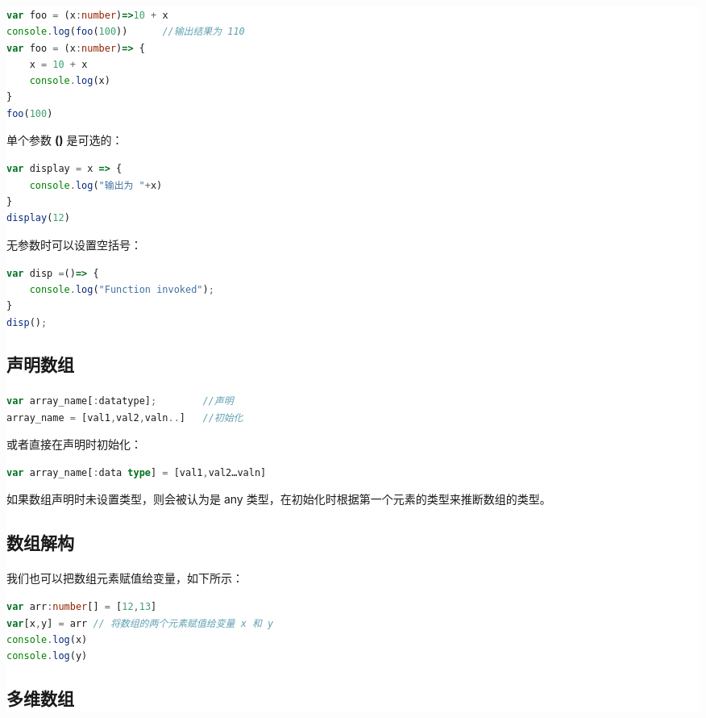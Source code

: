 ```typescript
var foo = (x:number)=>10 + x 
console.log(foo(100))      //输出结果为 110
var foo = (x:number)=> {    
    x = 10 + x 
    console.log(x)  
} 
foo(100)
```

单个参数 **()** 是可选的：

```typescript
var display = x => { 
    console.log("输出为 "+x) 
} 
display(12)
```

无参数时可以设置空括号：

```typescript
var disp =()=> { 
    console.log("Function invoked"); 
} 
disp();
```



## 声明数组

```typescript
var array_name[:datatype];        //声明 
array_name = [val1,val2,valn..]   //初始化
```

或者直接在声明时初始化：

```typescript
var array_name[:data type] = [val1,val2…valn]
```

如果数组声明时未设置类型，则会被认为是 any 类型，在初始化时根据第一个元素的类型来推断数组的类型。

## 数组解构

我们也可以把数组元素赋值给变量，如下所示：

```typescript
var arr:number[] = [12,13] 
var[x,y] = arr // 将数组的两个元素赋值给变量 x 和 y
console.log(x) 
console.log(y)
```

## 多维数组
